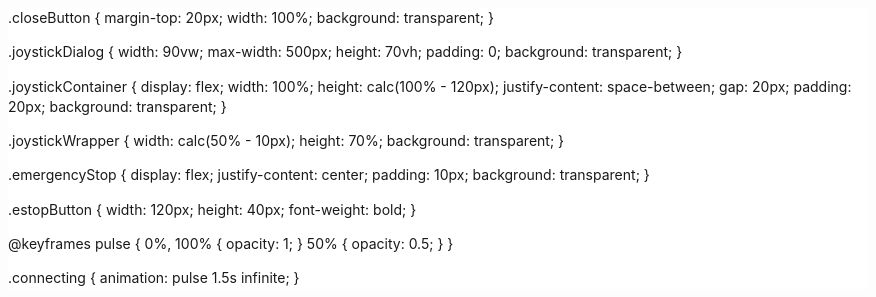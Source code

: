 .closeButton {
margin-top: 20px;
width: 100%;
background: transparent;
}

.joystickDialog {
width: 90vw;
max-width: 500px;
height: 70vh;
padding: 0;
background: transparent;
}

.joystickContainer {
display: flex;
width: 100%;
height: calc(100% - 120px);
justify-content: space-between;
gap: 20px;
padding: 20px;
background: transparent;
}

.joystickWrapper {
width: calc(50% - 10px);
height: 70%;
background: transparent;
}

.emergencyStop {
display: flex;
justify-content: center;
padding: 10px;
background: transparent;
}

.estopButton {
width: 120px;
height: 40px;
font-weight: bold;
}

@keyframes pulse {
0%, 100% {
opacity: 1;
}
50% {
opacity: 0.5;
}
}

.connecting {
animation: pulse 1.5s infinite;
}
